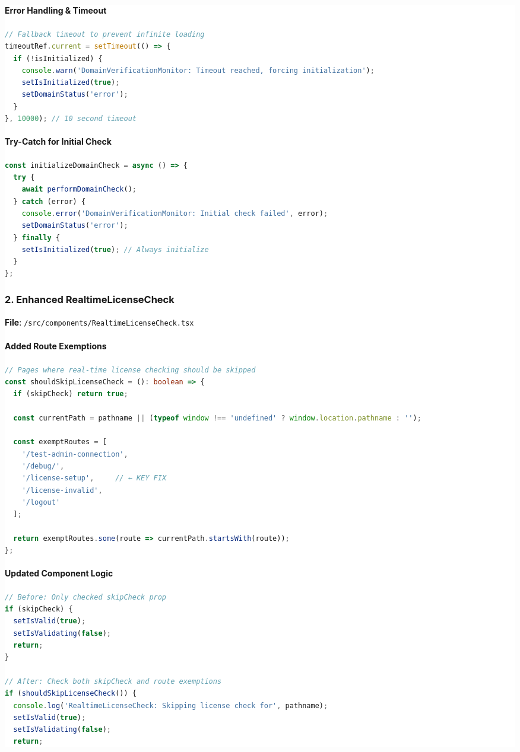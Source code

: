 #### Error Handling & Timeout
```typescript
// Fallback timeout to prevent infinite loading
timeoutRef.current = setTimeout(() => {
  if (!isInitialized) {
    console.warn('DomainVerificationMonitor: Timeout reached, forcing initialization');
    setIsInitialized(true);
    setDomainStatus('error');
  }
}, 10000); // 10 second timeout
```

#### Try-Catch for Initial Check
```typescript
const initializeDomainCheck = async () => {
  try {
    await performDomainCheck();
  } catch (error) {
    console.error('DomainVerificationMonitor: Initial check failed', error);
    setDomainStatus('error');
  } finally {
    setIsInitialized(true); // Always initialize
  }
};
```

### 2. Enhanced RealtimeLicenseCheck
**File**: `/src/components/RealtimeLicenseCheck.tsx`

#### Added Route Exemptions
```typescript
// Pages where real-time license checking should be skipped
const shouldSkipLicenseCheck = (): boolean => {
  if (skipCheck) return true;
  
  const currentPath = pathname || (typeof window !== 'undefined' ? window.location.pathname : '');
  
  const exemptRoutes = [
    '/test-admin-connection',
    '/debug/',
    '/license-setup',     // ← KEY FIX
    '/license-invalid',
    '/logout'
  ];
  
  return exemptRoutes.some(route => currentPath.startsWith(route));
};
```

#### Updated Component Logic
```typescript
// Before: Only checked skipCheck prop
if (skipCheck) {
  setIsValid(true);
  setIsValidating(false);
  return;
}

// After: Check both skipCheck and route exemptions
if (shouldSkipLicenseCheck()) {
  console.log('RealtimeLicenseCheck: Skipping license check for', pathname);
  setIsValid(true);
  setIsValidating(false);
  return;
```